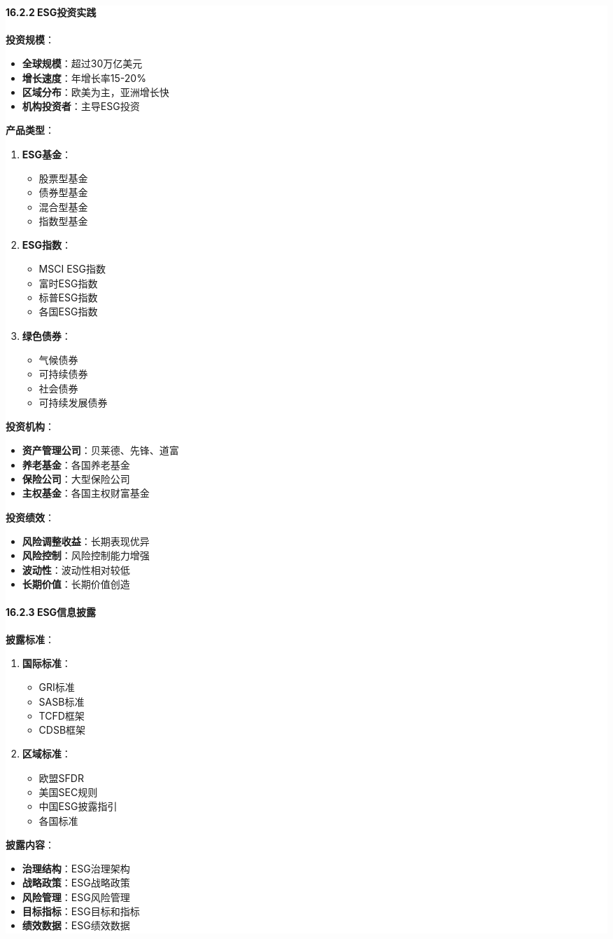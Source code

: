 #### 16.2.2 ESG投资实践

**投资规模**：
- **全球规模**：超过30万亿美元
- **增长速度**：年增长率15-20%
- **区域分布**：欧美为主，亚洲增长快
- **机构投资者**：主导ESG投资

**产品类型**：
1. **ESG基金**：
   - 股票型基金
   - 债券型基金
   - 混合型基金
   - 指数型基金

2. **ESG指数**：
   - MSCI ESG指数
   - 富时ESG指数
   - 标普ESG指数
   - 各国ESG指数

3. **绿色债券**：
   - 气候债券
   - 可持续债券
   - 社会债券
   - 可持续发展债券

**投资机构**：
- **资产管理公司**：贝莱德、先锋、道富
- **养老基金**：各国养老基金
- **保险公司**：大型保险公司
- **主权基金**：各国主权财富基金

**投资绩效**：
- **风险调整收益**：长期表现优异
- **风险控制**：风险控制能力增强
- **波动性**：波动性相对较低
- **长期价值**：长期价值创造

#### 16.2.3 ESG信息披露

**披露标准**：
1. **国际标准**：
   - GRI标准
   - SASB标准
   - TCFD框架
   - CDSB框架

2. **区域标准**：
   - 欧盟SFDR
   - 美国SEC规则
   - 中国ESG披露指引
   - 各国标准

**披露内容**：
- **治理结构**：ESG治理架构
- **战略政策**：ESG战略政策
- **风险管理**：ESG风险管理
- **目标指标**：ESG目标和指标
- **绩效数据**：ESG绩效数据
